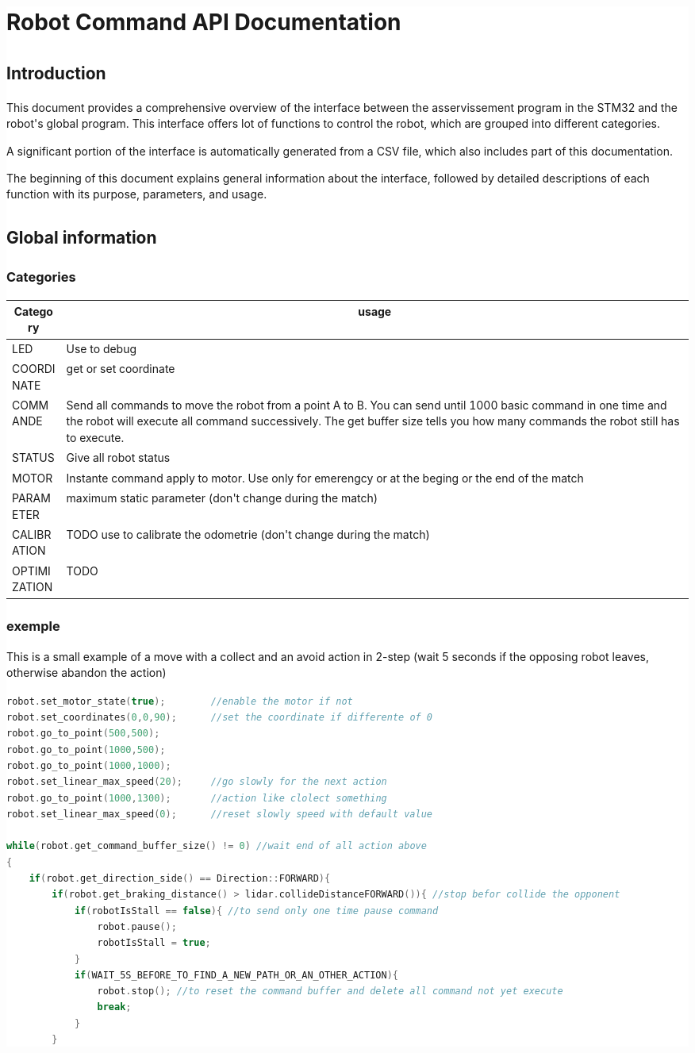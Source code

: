 # Robot Command API Documentation

## Introduction
This document provides a comprehensive overview of the interface between the asservissement program in the STM32 and the robot's global program. This interface offers lot of functions to control the robot, which are grouped into different categories.

A significant portion of the interface is automatically generated from a CSV file, which also includes part of this documentation.

The beginning of this document explains general information about the interface, followed by detailed descriptions of each function with its purpose, parameters, and usage.

## Global information

### Categories

| Category      | usage      |
|------------|----------------|
| LED | Use to debug |
| COORDINATE | get or set coordinate |
| COMMANDE | Send all commands to move the robot from a point A to B. You can send until 1000 basic command in one time and the robot will execute all command successively. The get buffer size tells you how many commands the robot still has to execute. |
| STATUS | Give all robot status|
| MOTOR | Instante command apply to motor. Use only for emerengcy or at the beging or the end of the match  |
| PARAMETER | maximum static parameter (don't change during the match) |
| CALIBRATION | TODO use to calibrate the odometrie (don't change during the match) |
| OPTIMIZATION | TODO |

### exemple

This is a small example of a move with a collect and an avoid action in 2-step (wait 5 seconds if the opposing robot leaves, otherwise abandon the action)

```C++
robot.set_motor_state(true);        //enable the motor if not
robot.set_coordinates(0,0,90);      //set the coordinate if differente of 0
robot.go_to_point(500,500);
robot.go_to_point(1000,500);
robot.go_to_point(1000,1000);
robot.set_linear_max_speed(20);     //go slowly for the next action
robot.go_to_point(1000,1300);       //action like clolect something
robot.set_linear_max_speed(0);      //reset slowly speed with default value

while(robot.get_command_buffer_size() != 0) //wait end of all action above
{
    if(robot.get_direction_side() == Direction::FORWARD){
        if(robot.get_braking_distance() > lidar.collideDistanceFORWARD()){ //stop befor collide the opponent
            if(robotIsStall == false){ //to send only one time pause command
                robot.pause();
                robotIsStall = true;
            }
            if(WAIT_5S_BEFORE_TO_FIND_A_NEW_PATH_OR_AN_OTHER_ACTION){
                robot.stop(); //to reset the command buffer and delete all command not yet execute
                break;
            }
        }
```